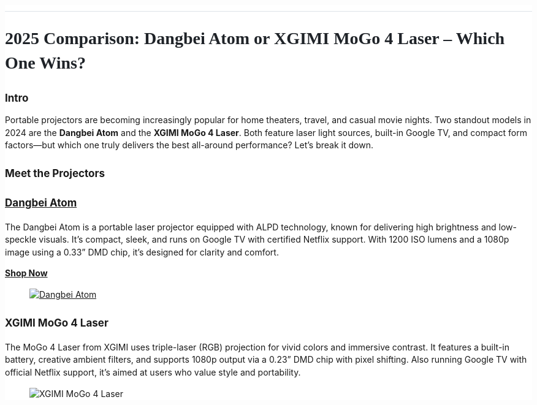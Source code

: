<section data-role="paragraph" class="_135editor">
	<h1 style="font-size:17px;">
		<strong><span style="font-size: 32px;font-family:宋体;"></span></strong>
	</h1>
	<section class="markdown-heading" dir="auto" style="box-sizing: border-box; position: relative; color: #1f2328; font-size: 16px;              background-color: #ffffff; text-decoration-thickness: initial;  ;font-family:-apple-system, BlinkMacSystemFont, &quot;Segoe UI&quot;, &quot;Noto Sans&quot;, Helvetica, Arial, sans-serif, &quot;Apple Color Emoji&quot;, &quot;Segoe UI Emoji&quot;;">
		<h1 tabindex="-1" class="heading-element" dir="auto" style="box-sizing: border-box; font-size: 2em; margin: 24px 0px 16px; line-height: 1.25; padding-bottom: 0.3em; border-bottom: 1px solid rgba(209, 217, 224, 0.7);">
			<strong style="box-sizing: border-box;"><span style="box-sizing: border-box;"><span style="box-sizing: border-box;"><strong style="box-sizing: border-box;"></strong></span></span></strong>
		</h1>
		<h1 style="margin-top:24px;margin-right:0;margin-bottom:16px;margin-left:0;padding:0 0 0 0 ;font-size:17px;">
			<strong><span style=";color:#1f2328;letter-spacing:0;font-style:normal;font-size:28px;background:#ffffff;font-family:宋体;"><strong >2025 Comparison: Dangbei Atom or XGIMI MoGo 4 Laser – Which One Wins?</strong></span></strong>
		</h1>
	</section>
</section>
<h2 style="font-size:17px;">
	<strong>Intro</strong>
</h2>
<p>
	Portable projectors are becoming increasingly popular for home theaters, travel, and casual movie nights. Two standout models in 2024 are the&nbsp;<strong>Dangbei Atom</strong>&nbsp;and the&nbsp;<strong>XGIMI MoGo 4 Laser</strong>. Both feature laser light sources, built-in Google TV, and compact form factors—but which one truly delivers the best all-around performance? Let’s break it down.
</p>
<h2 style="font-size:17px;">
	<strong>Meet the Projectors</strong>
</h2>
<h3 style="font-size:17px;">
	<strong><a href="https://amzn.to/4391rld"><strong>Dangbei Atom</strong></a></strong>
</h3>
<p>
	The Dangbei Atom is a portable laser projector equipped with ALPD technology, known for delivering high brightness and low-speckle visuals. It’s compact, sleek, and runs on Google TV with certified Netflix support. With 1200 ISO lumens and a 1080p image using a 0.33” DMD chip, it’s designed for clarity and comfort.
</p>
<p>
	<strong><a href="https://amzn.to/4391rld"><strong>Shop Now</strong></a></strong>
</p>
<figure>
	<a href="https://amzn.to/4391rld"><img loading="lazy" width="1024" height="576" src="https://www.projector1.com/wp-content/uploads/2025/06/1-11-1024x576.png" alt="Dangbei Atom" class="wp-image-129710" srcset="https://www.projector1.com/wp-content/uploads/2025/06/1-11-1024x576.png 1024w, https://www.projector1.com/wp-content/uploads/2025/06/1-11-300x169.png 300w, https://www.projector1.com/wp-content/uploads/2025/06/1-11-768x432.png 768w, https://www.projector1.com/wp-content/uploads/2025/06/1-11-1536x864.png 1536w, https://www.projector1.com/wp-content/uploads/2025/06/1-11.png 1920w" sizes="(max-width: 1024px) 100vw, 1024px" style="box-sizing: inherit; vertical-align: middle; border: 0px; height: auto; margin: 0px;" data-ratio="0.5619047619047619" data-w="420"/></a>
</figure>
<h3 style="font-size:17px;">
	<strong>XGIMI MoGo 4 Laser</strong>
</h3>
<p>
	The MoGo 4 Laser from XGIMI uses triple-laser (RGB) projection for vivid colors and immersive contrast. It features a built-in battery, creative ambient filters, and supports 1080p output via a 0.23” DMD chip with pixel shifting. Also running Google TV with official Netflix support, it’s aimed at users who value style and portability.
</p>
<figure>
	<img loading="lazy" width="1024" height="576" src="https://www.projector1.com/wp-content/uploads/2025/06/2-10-1024x576.png" alt="XGIMI MoGo 4 Laser" class="wp-image-129711" srcset="https://www.projector1.com/wp-content/uploads/2025/06/2-10-1024x576.png 1024w, https://www.projector1.com/wp-content/uploads/2025/06/2-10-300x169.png 300w, https://www.projector1.com/wp-content/uploads/2025/06/2-10-768x432.png 768w, https://www.projector1.com/wp-content/uploads/2025/06/2-10-1536x864.png 1536w, https://www.projector1.com/wp-content/uploads/2025/06/2-10.png 1920w" sizes="(max-width: 1024px) 100vw, 1024px" style="vertical-align: middle; border: 0px; height: auto; margin: 0px; width: 100%;box-sizing:border-box;max-width:100% !important;" data-ratio="0.5619047619047619" data-w="420"/>
</figure>
<h2 style="font-size:17px;">